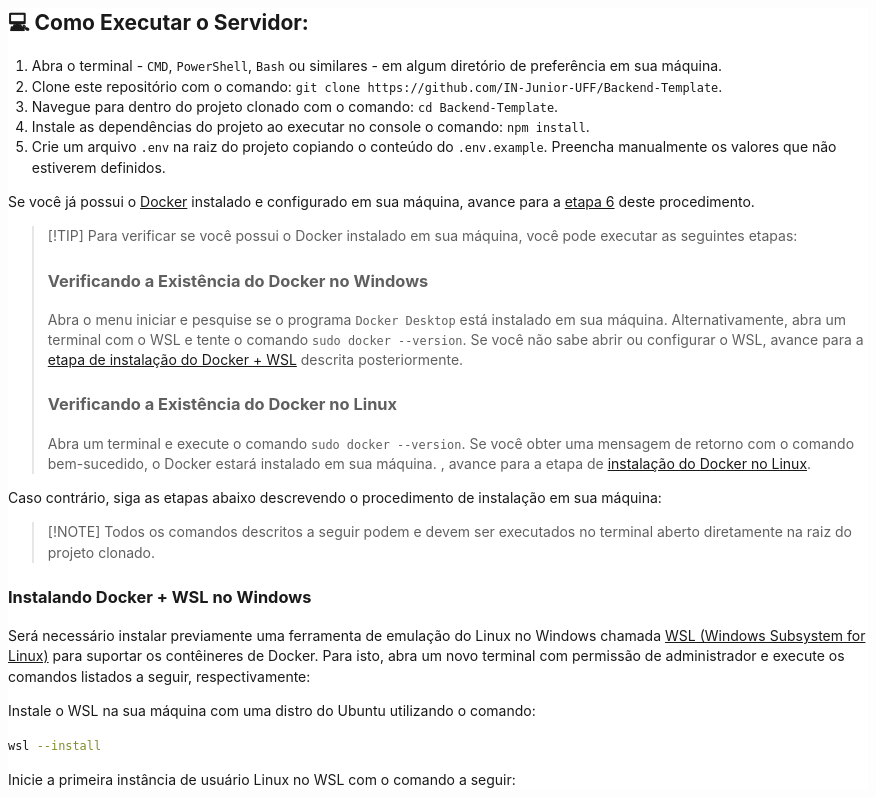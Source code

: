 <a name="como-executar-o-servidor"></a>

## 💻 Como Executar o Servidor:

1. Abra o terminal - `CMD`, `PowerShell`, `Bash` ou similares - em algum diretório de preferência em sua máquina.
2. Clone este repositório com o comando: `git clone https://github.com/IN-Junior-UFF/Backend-Template`.
3. Navegue para dentro do projeto clonado com o comando: `cd Backend-Template`.
4. Instale as dependências do projeto ao executar no console o comando: `npm install`.
5. Crie um arquivo `.env` na raiz do projeto copiando o conteúdo do `.env.example`. Preencha manualmente os valores que não estiverem definidos.

Se você já possui o <a href="https://pt.wikipedia.org/wiki/Docker_(software)" target="_blank">Docker</a> instalado e configurado em sua máquina, avance para a [etapa 6](#etapa-6) deste procedimento.

> \[!TIP]
> Para verificar se você possui o Docker instalado em sua máquina, você pode executar as seguintes etapas:
>
> ### Verificando a Existência do Docker no Windows
>
> Abra o menu iniciar e pesquise se o programa `Docker Desktop` está instalado em sua máquina. Alternativamente, abra um terminal com o WSL e tente o comando `sudo docker --version`. Se você não sabe abrir ou configurar o WSL, avance para a [etapa de instalação do Docker + WSL](#instalando-docker--wsl-no-windows) descrita posteriormente.
>
> ### Verificando a Existência do Docker no Linux
>
> Abra um terminal e execute o comando `sudo docker --version`. Se você obter uma mensagem de retorno com o comando bem-sucedido, o Docker estará instalado em sua máquina. , avance para a etapa de [instalação do Docker no Linux](#instalando-docker-no-linux).

Caso contrário, siga as etapas abaixo descrevendo o procedimento de instalação em sua máquina:

> \[!NOTE]
> Todos os comandos descritos a seguir podem e devem ser executados no terminal aberto diretamente na raiz do projeto clonado.

<a name="instalando-docker--wsl-no-windows"></a>

### Instalando Docker + WSL no Windows

Será necessário instalar previamente uma ferramenta de emulação do Linux no Windows chamada <a href="https://en.wikipedia.org/wiki/Windows_Subsystem_for_Linux" target="_blank">WSL (Windows Subsystem for Linux)</a> para suportar os contêineres de Docker. Para isto, abra um novo terminal com permissão de administrador e execute os comandos listados a seguir, respectivamente:

Instale o WSL na sua máquina com uma distro do Ubuntu utilizando o comando:

```bash
wsl --install
```

Inicie a primeira instância de usuário Linux no WSL com o comando a seguir:
